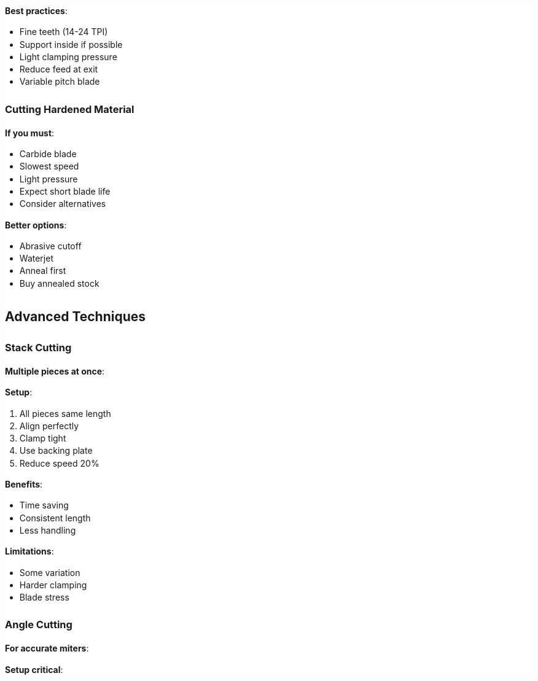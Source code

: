 **Best practices**:

- Fine teeth (14-24 TPI)
- Support inside if possible
- Light clamping pressure
- Reduce feed at exit
- Variable pitch blade

### Cutting Hardened Material

**If you must**:

- Carbide blade
- Slowest speed
- Light pressure
- Expect short blade life
- Consider alternatives

**Better options**:

- Abrasive cutoff
- Waterjet
- Anneal first
- Buy annealed stock

## Advanced Techniques

### Stack Cutting

**Multiple pieces at once**:

**Setup**:

1. All pieces same length
2. Align perfectly
3. Clamp tight
4. Use backing plate
5. Reduce speed 20%

**Benefits**:

- Time saving
- Consistent length
- Less handling

**Limitations**:

- Some variation
- Harder clamping
- Blade stress

### Angle Cutting

**For accurate miters**:

**Setup critical**:
